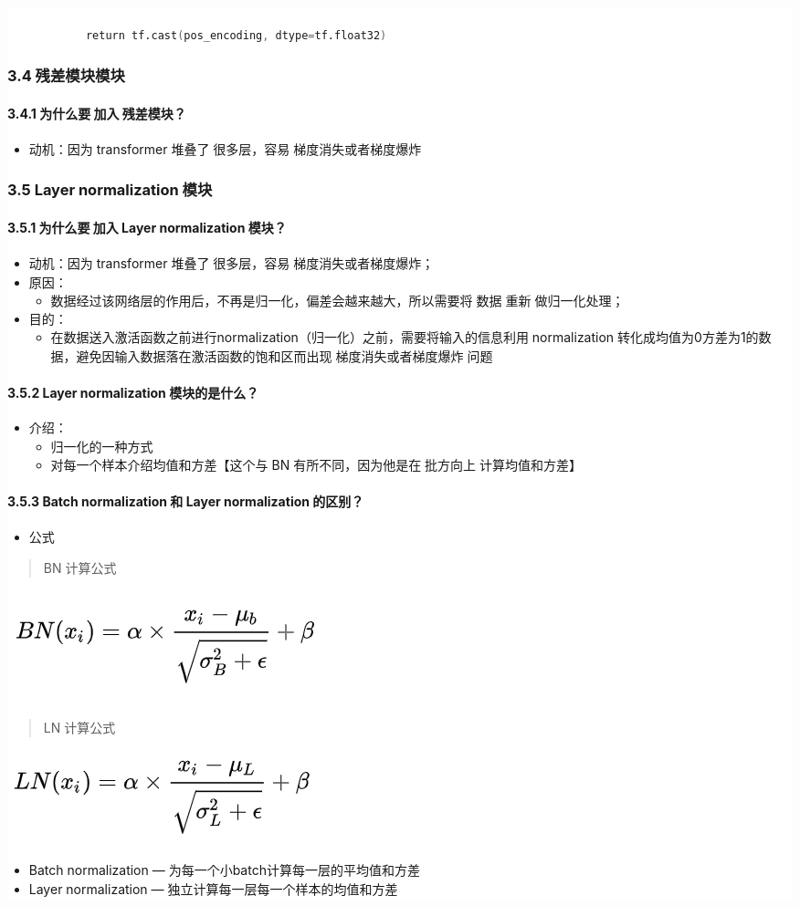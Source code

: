 ```s

            return tf.cast(pos_encoding, dtype=tf.float32)
```

### 3.4 残差模块模块

#### 3.4.1 为什么要 加入 残差模块？

- 动机：因为 transformer 堆叠了 很多层，容易 梯度消失或者梯度爆炸

### 3.5 Layer normalization 模块

#### 3.5.1 为什么要 加入 Layer normalization 模块？

- 动机：因为 transformer 堆叠了 很多层，容易 梯度消失或者梯度爆炸；
- 原因：
  - 数据经过该网络层的作用后，不再是归一化，偏差会越来越大，所以需要将 数据 重新 做归一化处理；
- 目的：
  - 在数据送入激活函数之前进行normalization（归一化）之前，需要将输入的信息利用 normalization 转化成均值为0方差为1的数据，避免因输入数据落在激活函数的饱和区而出现 梯度消失或者梯度爆炸 问题

#### 3.5.2 Layer normalization 模块的是什么？

- 介绍：
  - 归一化的一种方式
  - 对每一个样本介绍均值和方差【这个与 BN 有所不同，因为他是在 批方向上 计算均值和方差】

#### 3.5.3 Batch normalization 和 Layer normalization 的区别？
- 公式
  
> BN 计算公式

![此次是图片，手机可能打不开](img/QQ截图20200625110603.png)

> LN 计算公式

![此次是图片，手机可能打不开](img/QQ截图20200625110706.png)

- Batch normalization — 为每一个小batch计算每一层的平均值和方差
- Layer normalization — 独立计算每一层每一个样本的均值和方差
